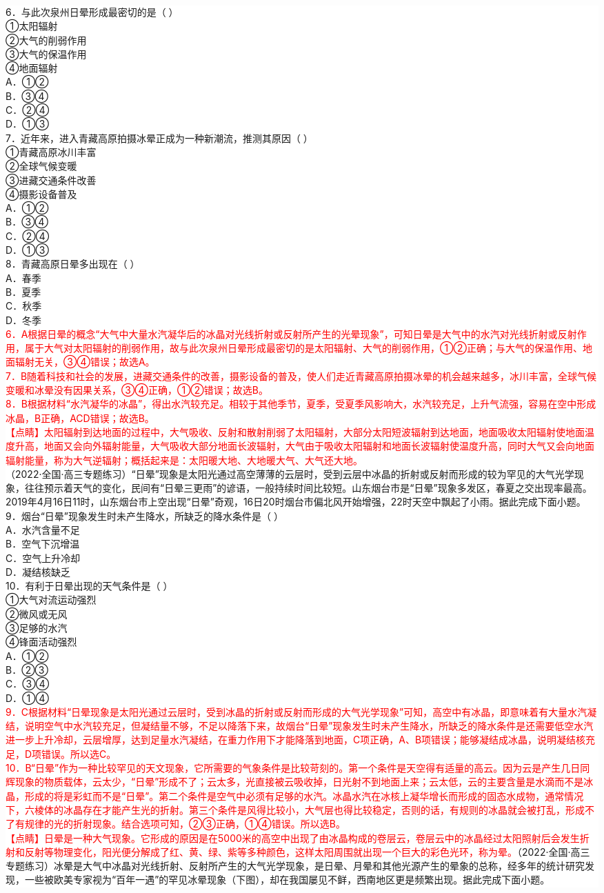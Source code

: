 6．与此次泉州日晕形成最密切的是（  ）   
①太阳辐射   
②大气的削弱作用   
③大气的保温作用   
④地面辐射   
A．①②   
B．③④   
C．②④   
D．①③   
7．近年来，进入青藏高原拍摄冰晕正成为一种新潮流，推测其原因（  ）   
①青藏高原冰川丰富   
②全球气候变暖   
③进藏交通条件改善   
④摄影设备普及   
A．①②   
B．③④   
C．②④   
D．①③   
8．青藏高原日晕多出现在（  ）   
A．春季   
B．夏季   
C．秋季   
D．冬季   
<span style="color: rgb(255, 0, 0);">6．A根据日晕的概念“大气中大量水汽凝华后的冰晶对光线折射或反射所产生的光晕现象”，可知日晕是大气中的水汽对光线折射或反射作用，属于大气对太阳辐射的削弱作用，故与此次泉州日晕形成最密切的是太阳辐射、大气的削弱作用，①②正确；与大气的保温作用、地面辐射无关，③④错误；故选A。</span>   
<span style="color: rgb(255, 0, 0);">7．B随着科技和社会的发展，进藏交通条件的改善，摄影设备的普及，使人们走近青藏高原拍摄冰晕的机会越来越多，冰川丰富，全球气候变暖和冰晕没有因果关系，③④正确，①②错误；故选B。</span>   
<span style="color: rgb(255, 0, 0);">8．B根据材料“水汽凝华的冰晶”，得出水汽较充足。相较于其他季节，夏季，受夏季风影响大，水汽较充足，上升气流强，容易在空中形成冰晶，B正确，ACD错误；故选B。</span>   
<span style="color: rgb(255, 0, 0);">【点睛】太阳辐射到达地面的过程中，大气吸收、反射和散射削弱了太阳辐射，大部分太阳短波辐射到达地面，地面吸收太阳辐射使地面温度升高，地面又会向外辐射能量，大气吸收大部分地面长波辐射，大气由于吸收太阳辐射和地面长波辐射使温度升高，同时大气又会向地面辐射能量，称为大气逆辐射；概括起来是：太阳暖大地、大地暖大气、大气还大地。</span>   
（2022·全国·高三专题练习）“日晕”现象是太阳光通过高空薄薄的云层时，受到云层中冰晶的折射或反射而形成的较为罕见的大气光学现象，往往预示着天气的变化，民间有“日晕三更雨”的谚语，一般持续时间比较短。山东烟台市是“日晕”现象多发区，春夏之交出现率最高。2019年4月16日11时，山东烟台市上空出现“日晕”奇观，16日20时烟台市偏北风开始增强，22时天空中飘起了小雨。据此完成下面小题。   
9．烟台“日晕”现象发生时未产生降水，所缺乏的降水条件是（  ）   
A．水汽含量不足   
B．空气下沉增温   
C．空气上升冷却   
D．凝结核缺乏   
10．有利于日晕出现的天气条件是（  ）   
①大气对流运动强烈   
②微风或无风   
③足够的水汽   
④锋面活动强烈   
A．①②   
B．②③   
C．③④   
D．①④   
<span style="color: rgb(255, 0, 0);">9．C根据材料“日晕现象是太阳光通过云层时，受到冰晶的折射或反射而形成的大气光学现象”可知，高空中有冰晶，即意味着有大量水汽凝结，说明空气中水汽较充足，但凝结量不够，不足以降落下来，故烟台“日晕”现象发生时未产生降水，所缺乏的降水条件是还需要低空水汽进一步上升冷却，云层增厚，达到足量水汽凝结，在重力作用下才能降落到地面，C项正确，A、B项错误；能够凝结成冰晶，说明凝结核充足，D项错误。所以选C。</span>   
<span style="color: rgb(255, 0, 0);">10．B“日晕”作为一种比较罕见的天文现象，它所需要的气象条件是比较苛刻的。第一个条件是天空得有适量的高云。因为云是产生几日同辉现象的物质载体，云太少，“日晕”形成不了；云太多，光直接被云吸收掉，日光射不到地面上来；云太低，云的主要含量是水滴而不是冰晶，形成的将是彩虹而不是“日晕”。第二个条件是空气中必须有足够的水汽。冰晶水汽在冰核上凝华增长而形成的固态水成物，通常情况下，六棱体的冰晶存在才能产生光的折射。第三个条件是风得比较小，大气层也得比较稳定，否则的话，有规则的冰晶就会被打乱，形成不了有规律的光的折射现象。结合选项可知，②③正确，①④错误。所以选B。</span>   
<span style="color: rgb(255, 0, 0);">【点睛】日晕是一种大气现象。它形成的原因是在5000米的高空中出现了由冰晶构成的卷层云，卷层云中的冰晶经过太阳照射后会发生折射和反射等物理变化，阳光便分解成了红、黄、绿、紫等多种颜色，这样太阳周围就出现一个巨大的彩色光环，称为晕。</span>（2022·全国·高三专题练习）冰晕是大气中冰晶对光线折射、反射所产生的大气光学现象，是日晕、月晕和其他光源产生的晕象的总称，经多年的统计研究发现，一些被欧美专家视为“百年一遇”的罕见冰晕现象（下图），却在我国屡见不鲜，西南地区更是频繁出现。据此完成下面小题。   
   